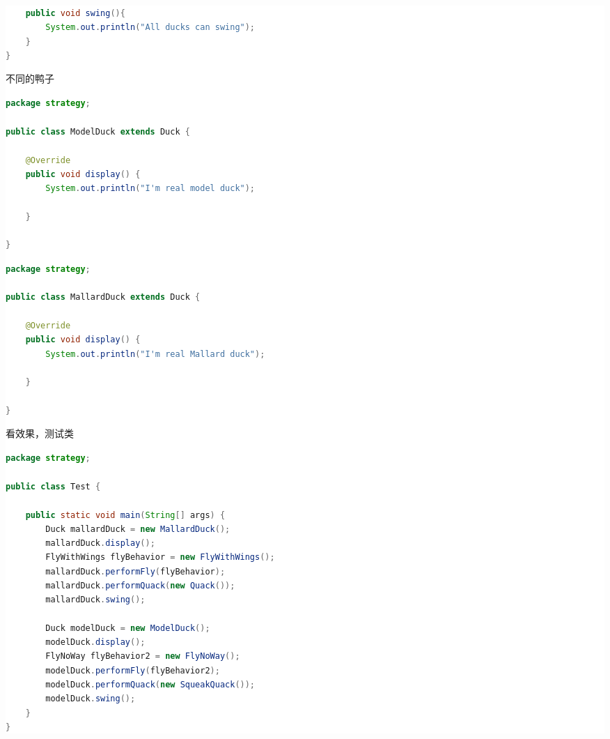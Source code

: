 ```java
	public void swing(){
		System.out.println("All ducks can swing");
	}
}

```
不同的鸭子

```java
package strategy;

public class ModelDuck extends Duck {

	@Override
	public void display() {
		System.out.println("I'm real model duck");

	}

}

```

```java
package strategy;

public class MallardDuck extends Duck {

	@Override
	public void display() {
		System.out.println("I'm real Mallard duck");

	}

}

```
看效果，测试类

```java
package strategy;

public class Test {

	public static void main(String[] args) {
		Duck mallardDuck = new MallardDuck();
		mallardDuck.display();
		FlyWithWings flyBehavior = new FlyWithWings();
		mallardDuck.performFly(flyBehavior);
		mallardDuck.performQuack(new Quack());
		mallardDuck.swing();
		
		Duck modelDuck = new ModelDuck();
		modelDuck.display();
		FlyNoWay flyBehavior2 = new FlyNoWay();
		modelDuck.performFly(flyBehavior2);
		modelDuck.performQuack(new SqueakQuack());
		modelDuck.swing();
	}
}

```
